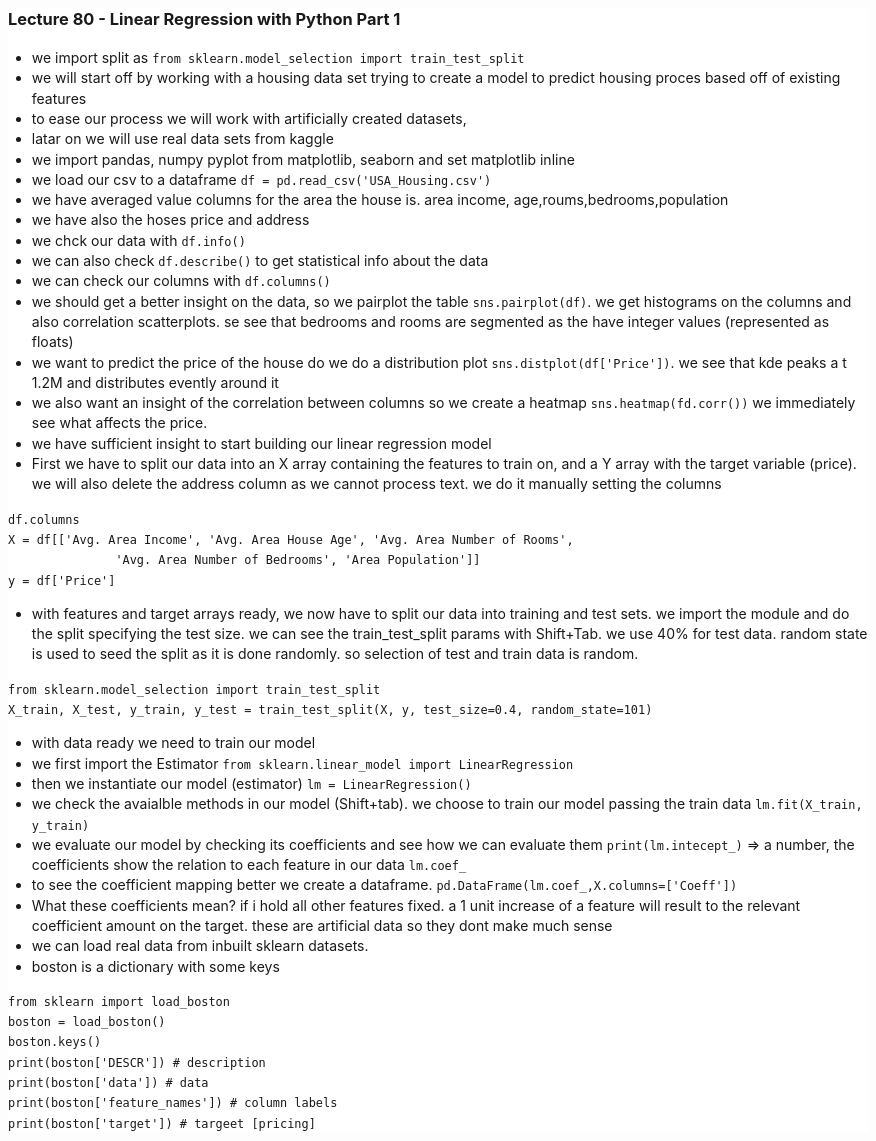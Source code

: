 ### Lecture 80 - Linear Regression with Python Part 1

* we import split as `from sklearn.model_selection import train_test_split`
* we will start off by working with a housing data set trying to create a model to predict housing proces based off of existing features
* to ease our process we will work with artificially created datasets,
* latar on we will use real data sets from kaggle
* we import pandas, numpy pyplot from matplotlib, seaborn and set matplotlib inline
* we load our csv to a dataframe `df = pd.read_csv('USA_Housing.csv')`
* we have averaged value columns for the area the house is. area income, age,roums,bedrooms,population
* we have also the hoses price and address
* we chck our data with `df.info()`
* we can also check `df.describe()` to get statistical info about the data
* we can check our columns with `df.columns()`
* we should get a better insight on the data, so we pairplot the table `sns.pairplot(df)`. we get histograms on the columns and also correlation scatterplots. se see that bedrooms and rooms are segmented as the have integer values (represented as floats)
* we want to predict the price of the house do we do a distribution plot `sns.distplot(df['Price'])`. we see that kde peaks a t 1.2M and distributes evently around it
* we also want an insight of the correlation between columns so we create a heatmap `sns.heatmap(fd.corr())` we immediately see what affects the price.
* we have sufficient insight to start building our linear regression model
* First we have to split our data into an X array containing the features to train on, and a Y array with the target variable (price). we will also delete the address column as we cannot process text. we do it manually setting the columns
```
df.columns
X = df[['Avg. Area Income', 'Avg. Area House Age', 'Avg. Area Number of Rooms',
               'Avg. Area Number of Bedrooms', 'Area Population']]
y = df['Price']
```
* with features and target arrays ready, we now have to split our data into training and test sets. we import the module and do the split specifying the test size. we can see the train_test_split params with Shift+Tab. we use 40% for test data. random state is used to seed the split as it is done randomly. so selection of test and train data is random.
```
from sklearn.model_selection import train_test_split
X_train, X_test, y_train, y_test = train_test_split(X, y, test_size=0.4, random_state=101)
```
* with data ready we need to train our model 
* we first import the Estimator `from sklearn.linear_model import LinearRegression`
* then we instantiate our model (estimator) `lm = LinearRegression()`
* we check the avaialble methods in our model (Shift+tab). we choose to train our model passing the train data `lm.fit(X_train,y_train)`
* we evaluate our model by checking its coefficients and see how we can evaluate them `print(lm.intecept_)` => a number,  the coefficients show the relation to each feature in our data `lm.coef_`
* to see the coefficient mapping better we create a dataframe. `pd.DataFrame(lm.coef_,X.columns=['Coeff'])`
* What these coefficients mean? if i hold all other features fixed. a 1 unit increase of a feature will result to the relevant coefficient amount on the target. these are artificial data so they dont make much sense
* we can load real data from inbuilt sklearn datasets. 
* boston is a dictionary with some keys
```
from sklearn import load_boston
boston = load_boston()
boston.keys()
print(boston['DESCR']) # description
print(boston['data']) # data
print(boston['feature_names']) # column labels
print(boston['target']) # targeet [pricing]
```
